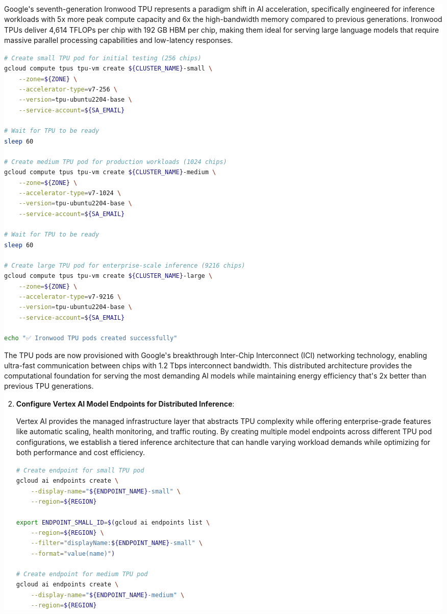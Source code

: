    Google's seventh-generation Ironwood TPU represents a paradigm shift in AI acceleration, specifically engineered for inference workloads with 5x more peak compute capacity and 6x the high-bandwidth memory compared to previous generations. Ironwood TPUs deliver 4,614 TFLOPs per chip with 192 GB HBM per chip, making them ideal for serving large language models that require massive parallel processing capabilities and low-latency responses.

   ```bash
   # Create small TPU pod for initial testing (256 chips)
   gcloud compute tpus tpu-vm create ${CLUSTER_NAME}-small \
       --zone=${ZONE} \
       --accelerator-type=v7-256 \
       --version=tpu-ubuntu2204-base \
       --service-account=${SA_EMAIL}
   
   # Wait for TPU to be ready
   sleep 60
   
   # Create medium TPU pod for production workloads (1024 chips)
   gcloud compute tpus tpu-vm create ${CLUSTER_NAME}-medium \
       --zone=${ZONE} \
       --accelerator-type=v7-1024 \
       --version=tpu-ubuntu2204-base \
       --service-account=${SA_EMAIL}
   
   # Wait for TPU to be ready
   sleep 60
   
   # Create large TPU pod for enterprise-scale inference (9216 chips)
   gcloud compute tpus tpu-vm create ${CLUSTER_NAME}-large \
       --zone=${ZONE} \
       --accelerator-type=v7-9216 \
       --version=tpu-ubuntu2204-base \
       --service-account=${SA_EMAIL}
   
   echo "✅ Ironwood TPU pods created successfully"
   ```

   The TPU pods are now provisioned with Google's breakthrough Inter-Chip Interconnect (ICI) networking technology, enabling ultra-fast communication between chips with 1.2 Tbps interconnect bandwidth. This distributed architecture provides the computational foundation for serving the most demanding AI models while maintaining energy efficiency that's 2x better than previous TPU generations.

2. **Configure Vertex AI Model Endpoints for Distributed Inference**:

   Vertex AI provides the managed infrastructure layer that abstracts TPU complexity while offering enterprise-grade features like automatic scaling, health monitoring, and traffic routing. By creating multiple model endpoints across different TPU pod configurations, we establish a tiered inference architecture that can handle varying workload demands while optimizing for both performance and cost efficiency.

   ```bash
   # Create endpoint for small TPU pod
   gcloud ai endpoints create \
       --display-name="${ENDPOINT_NAME}-small" \
       --region=${REGION}
   
   export ENDPOINT_SMALL_ID=$(gcloud ai endpoints list \
       --region=${REGION} \
       --filter="displayName:${ENDPOINT_NAME}-small" \
       --format="value(name)")
   
   # Create endpoint for medium TPU pod
   gcloud ai endpoints create \
       --display-name="${ENDPOINT_NAME}-medium" \
       --region=${REGION}
   
   ```